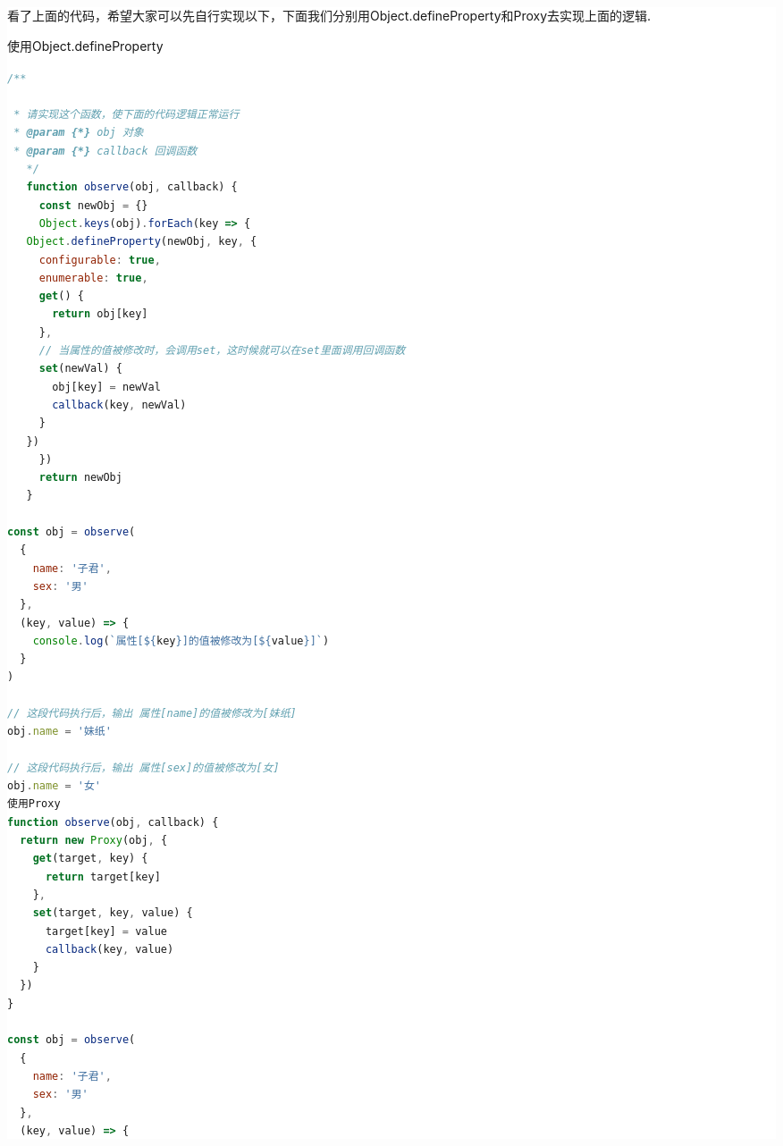 
看了上面的代码，希望大家可以先自行实现以下，下面我们分别用Object.defineProperty和Proxy去实现上面的逻辑.

使用Object.defineProperty

```javascript
/**

 * 请实现这个函数，使下面的代码逻辑正常运行
 * @param {*} obj 对象
 * @param {*} callback 回调函数
   */
   function observe(obj, callback) {
     const newObj = {}
     Object.keys(obj).forEach(key => {
   Object.defineProperty(newObj, key, {
     configurable: true,
     enumerable: true,
     get() {
       return obj[key]
     },
     // 当属性的值被修改时，会调用set，这时候就可以在set里面调用回调函数
     set(newVal) {
       obj[key] = newVal
       callback(key, newVal)
     }
   })
     })
     return newObj
   }

const obj = observe(
  {
    name: '子君',
    sex: '男'
  },
  (key, value) => {
    console.log(`属性[${key}]的值被修改为[${value}]`)
  }
)

// 这段代码执行后，输出 属性[name]的值被修改为[妹纸]
obj.name = '妹纸'

// 这段代码执行后，输出 属性[sex]的值被修改为[女]
obj.name = '女'
使用Proxy
function observe(obj, callback) {
  return new Proxy(obj, {
    get(target, key) {
      return target[key]
    },
    set(target, key, value) {
      target[key] = value
      callback(key, value)
    }
  })
}

const obj = observe(
  {
    name: '子君',
    sex: '男'
  },
  (key, value) => {
```